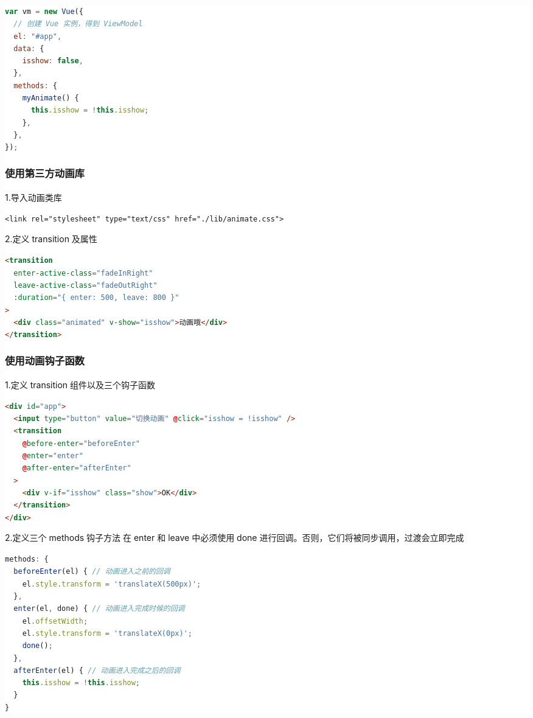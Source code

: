 ```js
var vm = new Vue({
  // 创建 Vue 实例，得到 ViewModel
  el: "#app",
  data: {
    isshow: false,
  },
  methods: {
    myAnimate() {
      this.isshow = !this.isshow;
    },
  },
});
```

### 使用第三方动画库

1.导入动画类库

`<link rel="stylesheet" type="text/css" href="./lib/animate.css">`

2.定义 transition 及属性

```html
<transition
  enter-active-class="fadeInRight"
  leave-active-class="fadeOutRight"
  :duration="{ enter: 500, leave: 800 }"
>
  <div class="animated" v-show="isshow">动画哦</div>
</transition>
```

### 使用动画钩子函数

1.定义 transition 组件以及三个钩子函数

```html
<div id="app">
  <input type="button" value="切换动画" @click="isshow = !isshow" />
  <transition
    @before-enter="beforeEnter"
    @enter="enter"
    @after-enter="afterEnter"
  >
    <div v-if="isshow" class="show">OK</div>
  </transition>
</div>
```

2.定义三个 methods 钩子方法
在 enter 和 leave 中必须使用 done 进行回调。否则，它们将被同步调用，过渡会立即完成

```js
methods: {
  beforeEnter(el) { // 动画进入之前的回调
    el.style.transform = 'translateX(500px)';
  },
  enter(el, done) { // 动画进入完成时候的回调
    el.offsetWidth;
    el.style.transform = 'translateX(0px)';
    done();
  },
  afterEnter(el) { // 动画进入完成之后的回调
    this.isshow = !this.isshow;
  }
}
```
